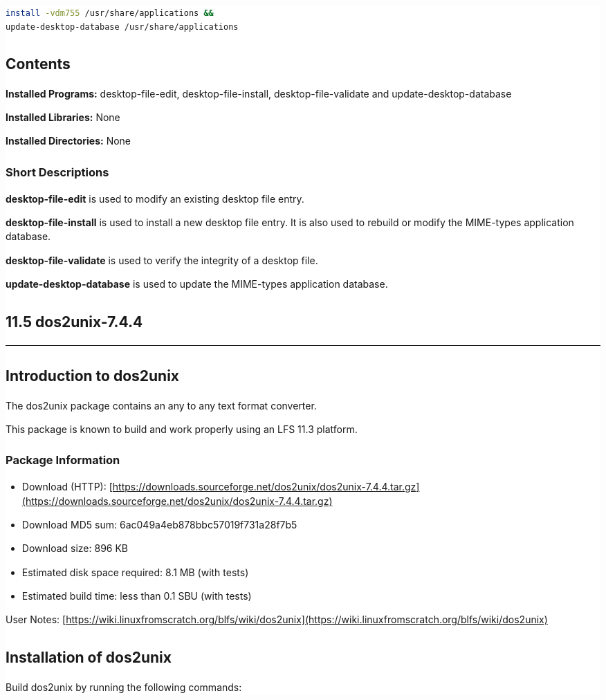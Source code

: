 ```bash
install -vdm755 /usr/share/applications &&
update-desktop-database /usr/share/applications
```

Contents
--------

**Installed Programs:** desktop-file-edit, desktop-file-install, desktop-file-validate and update-desktop-database

**Installed Libraries:** None

**Installed Directories:** None

### Short Descriptions

**desktop-file-edit**           is used to modify an existing desktop file entry.

**desktop-file-install**        is used to install a new desktop file entry. It is also used to rebuild or modify the MIME-types application database.

**desktop-file-validate**       is used to verify the integrity of a desktop file.

**update-desktop-database**     is used to update the MIME-types application database.


## 11.5 dos2unix-7.4.4
--------

Introduction to dos2unix
------------------------

The dos2unix package contains an any to any text format converter.

This package is known to build and work properly using an LFS 11.3 platform.

### Package Information

*   Download (HTTP): [https://downloads.sourceforge.net/dos2unix/dos2unix-7.4.4.tar.gz](https://downloads.sourceforge.net/dos2unix/dos2unix-7.4.4.tar.gz)
    
*   Download MD5 sum: 6ac049a4eb878bbc57019f731a28f7b5
    
*   Download size: 896 KB
    
*   Estimated disk space required: 8.1 MB (with tests)
    
*   Estimated build time: less than 0.1 SBU (with tests)
    

User Notes: [https://wiki.linuxfromscratch.org/blfs/wiki/dos2unix](https://wiki.linuxfromscratch.org/blfs/wiki/dos2unix)

Installation of dos2unix
------------------------

Build dos2unix by running the following commands:
